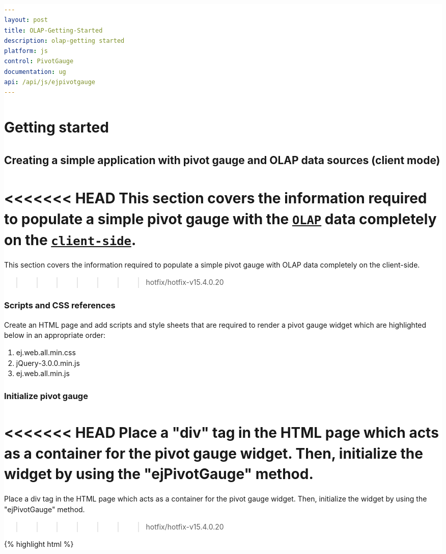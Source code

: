 ```yaml
---
layout: post
title: OLAP-Getting-Started
description: olap-getting started
platform: js
control: PivotGauge
documentation: ug
api: /api/js/ejpivotgauge
---
```


# Getting started

## Creating a simple application with pivot gauge and OLAP data sources (client mode)

<<<<<<< HEAD
This section covers the information required to populate a simple pivot gauge with the [`OLAP`](/api/js/ejpivotgauge#members:analysismode) data completely on the [`client-side`](/api/js/ejpivotgauge#members:operationalmode).
=======
This section covers the information required to populate a simple pivot gauge with OLAP data completely on the client-side.
>>>>>>> hotfix/hotfix-v15.4.0.20

### Scripts and CSS references

Create an HTML page and add scripts and style sheets that are required to render a pivot gauge widget which are highlighted below in an appropriate order:

1. ej.web.all.min.css
2. jQuery-3.0.0.min.js
3. ej.web.all.min.js

### Initialize pivot gauge

<<<<<<< HEAD
Place a "div" tag in the HTML page which acts as a container for the pivot gauge widget. Then, initialize the widget by using the "ejPivotGauge" method.
=======
Place a div tag in the HTML page which acts as a container for the pivot gauge widget. Then, initialize the widget by using the "ejPivotGauge" method.
>>>>>>> hotfix/hotfix-v15.4.0.20

{% highlight html %}

<!DOCTYPE html>
<html>
    <head>
        <title>PivotGauge - Getting Started</title>
        <link href="http://cdn.syncfusion.com/{{ site.releaseversion }}/js/web/flat-azure/ej.web.all.min.css" rel="stylesheet" type="text/css" />
        <script src="http://cdn.syncfusion.com/js/assets/external/jquery-3.0.0.min.js" type="text/javascript"></script>
        <script src="http://cdn.syncfusion.com/{{ site.releaseversion }}/js/web/ej.web.all.min.js" type="text/javascript"></script>
    </head>
    <body>
        <!--Create a tag which acts as a container for ejPivotGauge widget.-->
        <div id="PivotGauge1"></div>
        <script type="text/javascript">
            $(function () {
                //Set properties and initialize ejPivotGauge widget.